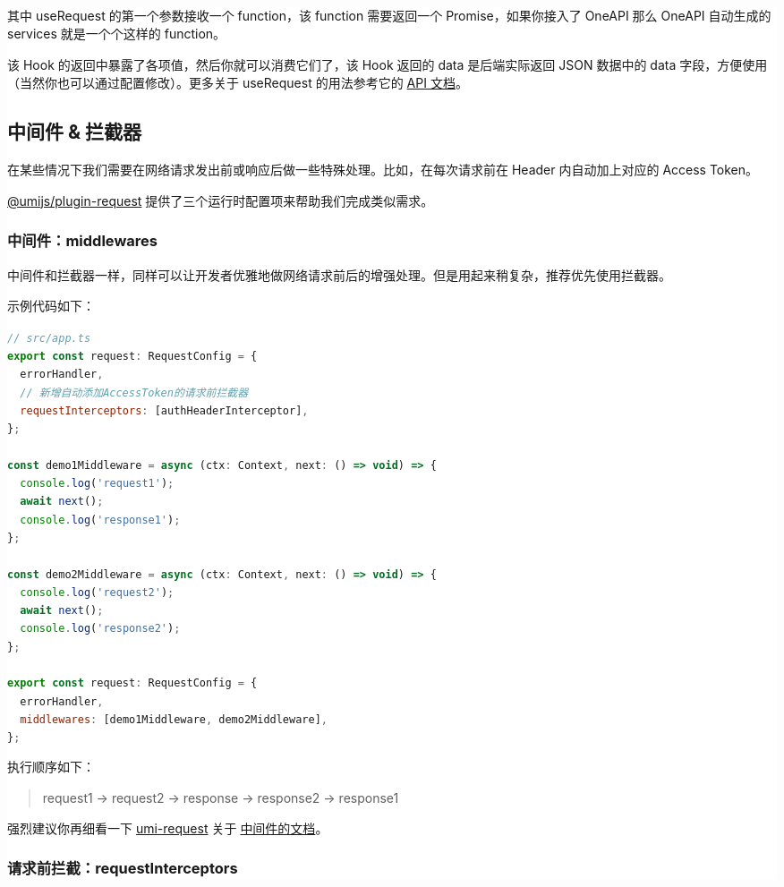其中 useRequest 的第一个参数接收一个 function，该 function 需要返回一个 Promise，如果你接入了 OneAPI 那么 OneAPI 自动生成的 services 就是一个个这样的 function。

该 Hook 的返回中暴露了各项值，然后你就可以消费它们了，该 Hook 返回的 data 是后端实际返回 JSON 数据中的 data 字段，方便使用（当然你也可以通过配置修改）。更多关于 useRequest 的用法参考它的 [API 文档](https://umijs.org/plugins/plugin-request#userequest)。



## 中间件 & 拦截器

在某些情况下我们需要在网络请求发出前或响应后做一些特殊处理。比如，在每次请求前在 Header 内自动加上对应的 Access Token。

[@umijs/plugin-request](https://umijs.org/plugins/plugin-request#responseinterceptors) 提供了三个运行时配置项来帮助我们完成类似需求。

### 中间件：middlewares

中间件和拦截器一样，同样可以让开发者优雅地做网络请求前后的增强处理。但是用起来稍复杂，推荐优先使用拦截器。

示例代码如下：

```javascript
// src/app.ts
export const request: RequestConfig = {
  errorHandler,
  // 新增自动添加AccessToken的请求前拦截器
  requestInterceptors: [authHeaderInterceptor],
};

const demo1Middleware = async (ctx: Context, next: () => void) => {
  console.log('request1');
  await next();
  console.log('response1');
};

const demo2Middleware = async (ctx: Context, next: () => void) => {
  console.log('request2');
  await next();
  console.log('response2');
};

export const request: RequestConfig = {
  errorHandler,
  middlewares: [demo1Middleware, demo2Middleware],
};
```

执行顺序如下：

> request1 -> request2 -> response -> response2 -> response1

强烈建议你再细看一下 [umi-request](https://github.com/umijs/umi-request) 关于 [中间件的文档](https://github.com/umijs/umi-request/blob/master/README_zh-CN.md#中间件)。

### 请求前拦截：requestInterceptors
